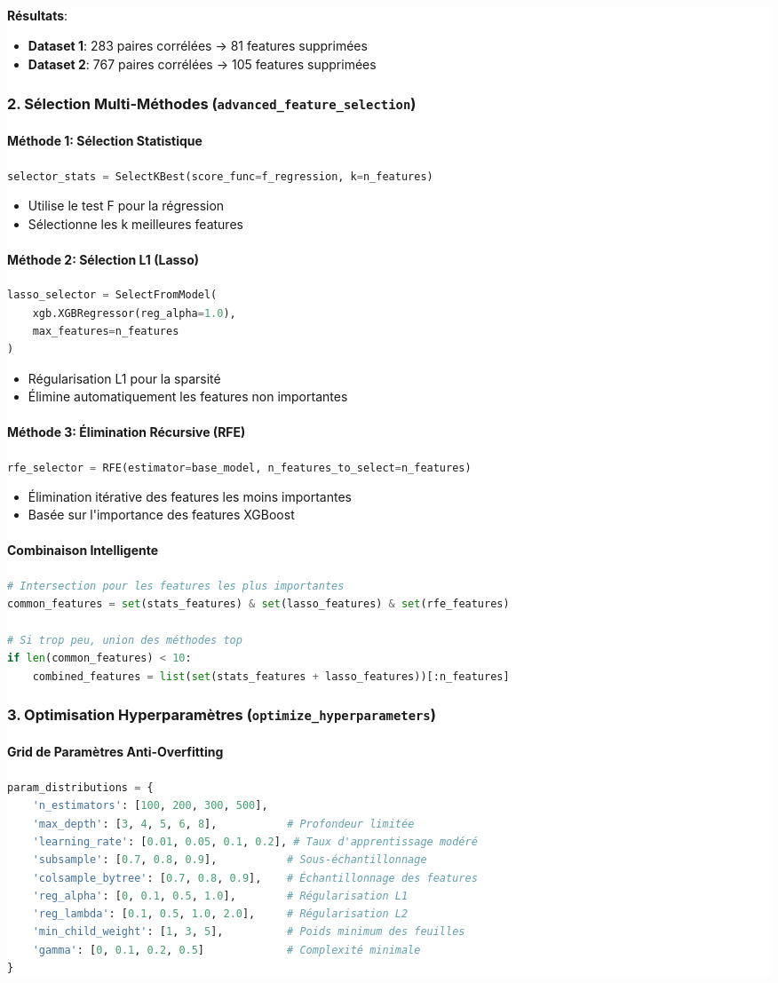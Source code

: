 **Résultats**:
- **Dataset 1**: 283 paires corrélées → 81 features supprimées
- **Dataset 2**: 767 paires corrélées → 105 features supprimées

### 2. **Sélection Multi-Méthodes** (`advanced_feature_selection`)

#### **Méthode 1: Sélection Statistique**
```python
selector_stats = SelectKBest(score_func=f_regression, k=n_features)
```
- Utilise le test F pour la régression
- Sélectionne les k meilleures features

#### **Méthode 2: Sélection L1 (Lasso)**
```python
lasso_selector = SelectFromModel(
    xgb.XGBRegressor(reg_alpha=1.0),
    max_features=n_features
)
```
- Régularisation L1 pour la sparsité
- Élimine automatiquement les features non importantes

#### **Méthode 3: Élimination Récursive (RFE)**
```python
rfe_selector = RFE(estimator=base_model, n_features_to_select=n_features)
```
- Élimination itérative des features les moins importantes
- Basée sur l'importance des features XGBoost

#### **Combinaison Intelligente**
```python
# Intersection pour les features les plus importantes
common_features = set(stats_features) & set(lasso_features) & set(rfe_features)

# Si trop peu, union des méthodes top
if len(common_features) < 10:
    combined_features = list(set(stats_features + lasso_features))[:n_features]
```

### 3. **Optimisation Hyperparamètres** (`optimize_hyperparameters`)

#### **Grid de Paramètres Anti-Overfitting**
```python
param_distributions = {
    'n_estimators': [100, 200, 300, 500],
    'max_depth': [3, 4, 5, 6, 8],           # Profondeur limitée
    'learning_rate': [0.01, 0.05, 0.1, 0.2], # Taux d'apprentissage modéré
    'subsample': [0.7, 0.8, 0.9],           # Sous-échantillonnage
    'colsample_bytree': [0.7, 0.8, 0.9],    # Échantillonnage des features
    'reg_alpha': [0, 0.1, 0.5, 1.0],        # Régularisation L1
    'reg_lambda': [0.1, 0.5, 1.0, 2.0],     # Régularisation L2
    'min_child_weight': [1, 3, 5],          # Poids minimum des feuilles
    'gamma': [0, 0.1, 0.2, 0.5]             # Complexité minimale
}
```
